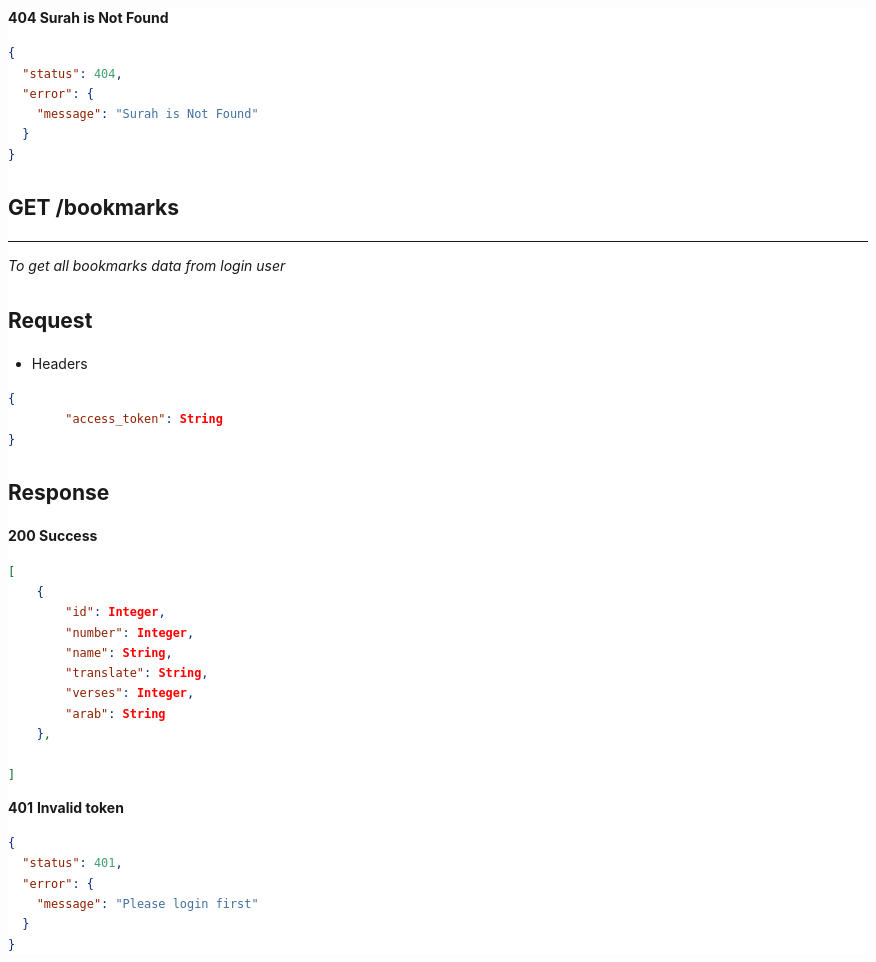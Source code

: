 **404 Surah is Not Found**

```json
{
  "status": 404,
  "error": {
    "message": "Surah is Not Found"
  }
}
```

## GET /bookmarks

---

_To get all bookmarks data from login user_

## Request

- Headers

```json
{
        "access_token": String
}
```

## Response

**200 Success**

```json
[
    {
        "id": Integer,
        "number": Integer,
        "name": String,
        "translate": String,
        "verses": Integer,
        "arab": String
    },

]
```

**401**
**Invalid token**

```json
{
  "status": 401,
  "error": {
    "message": "Please login first"
  }
}
```
